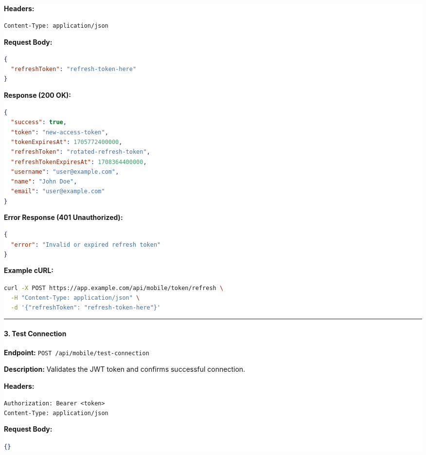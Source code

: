 **Headers:**
```http
Content-Type: application/json
```

**Request Body:**
```json
{
  "refreshToken": "refresh-token-here"
}
```

**Response (200 OK):**
```json
{
  "success": true,
  "token": "new-access-token",
  "tokenExpiresAt": 1705772400000,
  "refreshToken": "rotated-refresh-token",
  "refreshTokenExpiresAt": 1708364400000,
  "username": "user@example.com",
  "name": "John Doe",
  "email": "user@example.com"
}
```

**Error Response (401 Unauthorized):**
```json
{
  "error": "Invalid or expired refresh token"
}
```

**Example cURL:**
```bash
curl -X POST https://app.example.com/api/mobile/token/refresh \
  -H "Content-Type: application/json" \
  -d '{"refreshToken": "refresh-token-here"}'
```

---

#### 3. Test Connection
**Endpoint:** `POST /api/mobile/test-connection`

**Description:** Validates the JWT token and confirms successful connection.

**Headers:**
```http
Authorization: Bearer <token>
Content-Type: application/json
```

**Request Body:**
```json
{}
```
